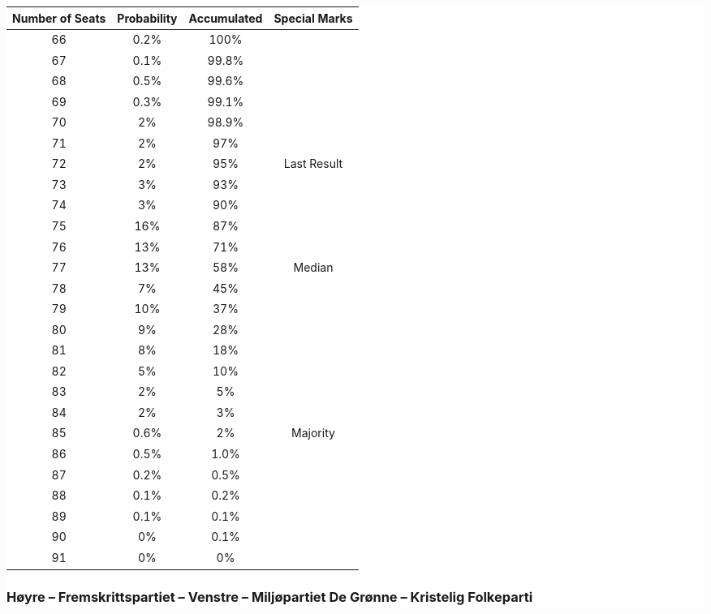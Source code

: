 | Number of Seats | Probability | Accumulated | Special Marks |
|:---------------:|:-----------:|:-----------:|:-------------:|
| 66 | 0.2% | 100% |  |
| 67 | 0.1% | 99.8% |  |
| 68 | 0.5% | 99.6% |  |
| 69 | 0.3% | 99.1% |  |
| 70 | 2% | 98.9% |  |
| 71 | 2% | 97% |  |
| 72 | 2% | 95% | Last Result |
| 73 | 3% | 93% |  |
| 74 | 3% | 90% |  |
| 75 | 16% | 87% |  |
| 76 | 13% | 71% |  |
| 77 | 13% | 58% | Median |
| 78 | 7% | 45% |  |
| 79 | 10% | 37% |  |
| 80 | 9% | 28% |  |
| 81 | 8% | 18% |  |
| 82 | 5% | 10% |  |
| 83 | 2% | 5% |  |
| 84 | 2% | 3% |  |
| 85 | 0.6% | 2% | Majority |
| 86 | 0.5% | 1.0% |  |
| 87 | 0.2% | 0.5% |  |
| 88 | 0.1% | 0.2% |  |
| 89 | 0.1% | 0.1% |  |
| 90 | 0% | 0.1% |  |
| 91 | 0% | 0% |  |

### Høyre – Fremskrittspartiet – Venstre – Miljøpartiet De Grønne – Kristelig Folkeparti
